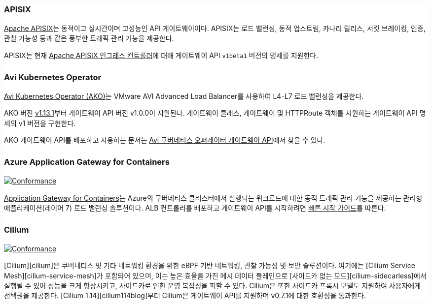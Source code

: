 [eks]:https://docs.aws.amazon.com/eks/latest/userguide/what-is-eks.html
[eks-gateway]:https://github.com/aws/aws-application-networking-k8s
[vpc-lattice]:https://aws.amazon.com/vpc/lattice/

### APISIX

[Apache APISIX][apisix]는 동적이고 실시간이며 고성능인 API 게이트웨이이다. APISIX는 로드 밸런싱, 동적 업스트림, 카나리 릴리스, 서킷 브레이킹, 인증, 관찰 가능성 등과 같은 풍부한 트래픽 관리 기능을 제공한다.

APISIX는 현재 [Apache APISIX 인그레스 컨트롤러][apisix-1]에 대해 게이트웨이 API `v1beta1` 버전의 명세를 지원한다.

[apisix]:https://apisix.apache.org/
[apisix-1]:https://github.com/apache/apisix-ingress-controller

### Avi Kubernetes Operator

[Avi Kubernetes Operator (AKO)][ako]는 VMware AVI Advanced Load Balancer를 사용하여 L4-L7 로드 밸런싱을 제공한다.

AKO 버전 [v1.13.1]부터 게이트웨이 API 버전 v1.0.0이 지원된다. 게이트웨이 클래스, 게이트웨이 및 HTTPRoute 객체를 지원하는 게이트웨이 API 명세의 v1 버전을 구현한다.

AKO 게이트웨이 API를 배포하고 사용하는 문서는 [Avi 쿠버네티스 오퍼레이터 게이트웨이 API][ako-gw]에서 찾을 수 있다.

[ako]:https://techdocs.broadcom.com/us/en/vmware-security-load-balancing/avi-load-balancer/avi-kubernetes-operator/AKO/avi-kubernetes-operator-1-13/avi-kubernetes-operator.html
[ako-gw]:https://techdocs.broadcom.com/us/en/vmware-security-load-balancing/avi-load-balancer/avi-kubernetes-operator/AKO/avi-kubernetes-operator-1-13/gateway-api/gateway-api-v1.html
[v1.13.1]:https://github.com/vmware/load-balancer-and-ingress-services-for-kubernetes

### Azure Application Gateway for Containers

[![Conformance](https://img.shields.io/badge/Gateway%20API%20Partial%20Conformance%20v1.1.1-Azure%20Application%20Gateway%20for%20Containers-orange)](https://github.com/kubernetes-sigs/gateway-api/blob/main/conformance/reports/v1.1.0/azure-application-gateway-for-containers)

[Application Gateway for Containers][azure-application-gateway-for-containers]는 Azure의 쿠버네티스 클러스터에서 실행되는 워크로드에 대한 동적 트래픽 관리 기능을 제공하는 관리형 애플리케이션(레이어 7) 로드 밸런싱 솔루션이다. ALB 컨트롤러를 배포하고 게이트웨이 API를 시작하려면 [빠른 시작 가이드][azure-application-gateway-for-containers-quickstart-controller]를 따른다.


[azure-application-gateway-for-containers]:https://aka.ms/appgwcontainers/docs
[azure-application-gateway-for-containers-quickstart-controller]:https://learn.microsoft.com/azure/application-gateway/for-containers/quickstart-deploy-application-gateway-for-containers-alb-controller

### Cilium

[![Conformance](https://img.shields.io/badge/Gateway%20API%20Conformance%20v1.0.0-Cilium-green)](https://github.com/kubernetes-sigs/gateway-api/blob/main/conformance/reports/v1.0.0/cilium)

[Cilium][cilium]은 쿠버네티스 및 기타 네트워킹 환경을 위한 eBPF 기반 네트워킹, 관찰 가능성 및 보안 솔루션이다.
여기에는 [Cilium Service Mesh][cilium-service-mesh]가 포함되어 있으며,
이는 높은 효율을 가진 메시 데이터 플레인으로 [사이드카 없는 모드][cilium-sidecarless]에서 실행될 수 있어 성능을 크게 향상시키고,
사이드카로 인한 운영 복잡성을 피할 수 있다.
Cilium은 또한 사이드카 프록시 모델도 지원하여 사용자에게 선택권을 제공한다.
[Cilium 1.14][cilium114blog]부터 Cilium은 게이트웨이 API를 지원하며 v0.7.1에 대한 호환성을
통과한다.


[ngrok-issue-new]: https://github.com/ngrok/ngrok-operator/issues/new/choose
